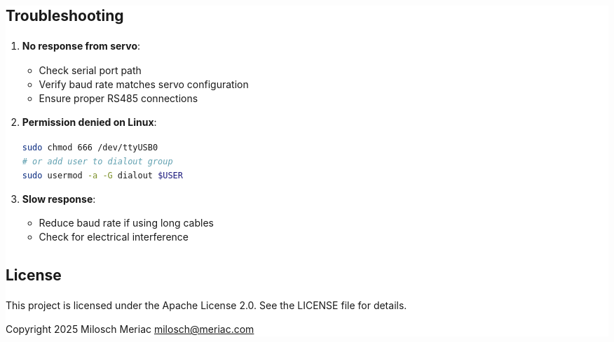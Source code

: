 ## Troubleshooting

1. **No response from servo**: 
   - Check serial port path
   - Verify baud rate matches servo configuration
   - Ensure proper RS485 connections

2. **Permission denied on Linux**:
   ```bash
   sudo chmod 666 /dev/ttyUSB0
   # or add user to dialout group
   sudo usermod -a -G dialout $USER
   ```

3. **Slow response**: 
   - Reduce baud rate if using long cables
   - Check for electrical interference

## License

This project is licensed under the Apache License 2.0. See the LICENSE file for details.

Copyright 2025 Milosch Meriac <milosch@meriac.com>
